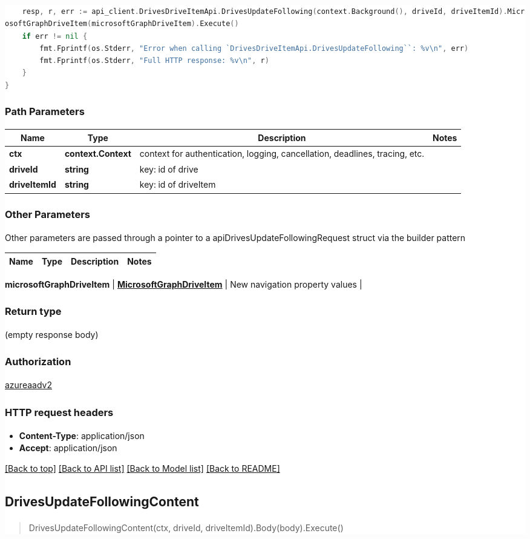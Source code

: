 ```go
    resp, r, err := api_client.DrivesDriveItemApi.DrivesUpdateFollowing(context.Background(), driveId, driveItemId).MicrosoftGraphDriveItem(microsoftGraphDriveItem).Execute()
    if err != nil {
        fmt.Fprintf(os.Stderr, "Error when calling `DrivesDriveItemApi.DrivesUpdateFollowing``: %v\n", err)
        fmt.Fprintf(os.Stderr, "Full HTTP response: %v\n", r)
    }
}
```

### Path Parameters


Name | Type | Description  | Notes
------------- | ------------- | ------------- | -------------
**ctx** | **context.Context** | context for authentication, logging, cancellation, deadlines, tracing, etc.
**driveId** | **string** | key: id of drive | 
**driveItemId** | **string** | key: id of driveItem | 

### Other Parameters

Other parameters are passed through a pointer to a apiDrivesUpdateFollowingRequest struct via the builder pattern


Name | Type | Description  | Notes
------------- | ------------- | ------------- | -------------


 **microsoftGraphDriveItem** | [**MicrosoftGraphDriveItem**](MicrosoftGraphDriveItem.md) | New navigation property values | 

### Return type

 (empty response body)

### Authorization

[azureaadv2](../README.md#azureaadv2)

### HTTP request headers

- **Content-Type**: application/json
- **Accept**: application/json

[[Back to top]](#) [[Back to API list]](../README.md#documentation-for-api-endpoints)
[[Back to Model list]](../README.md#documentation-for-models)
[[Back to README]](../README.md)


## DrivesUpdateFollowingContent

> DrivesUpdateFollowingContent(ctx, driveId, driveItemId).Body(body).Execute()
